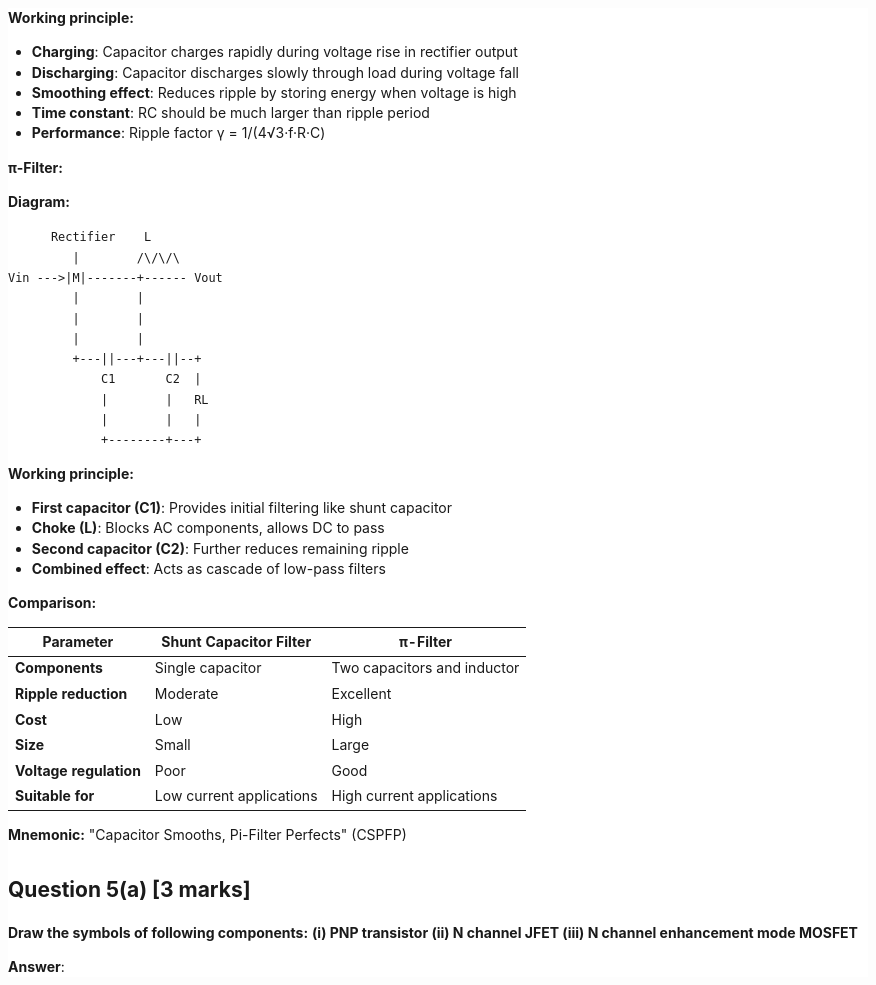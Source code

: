 **Working principle:**

- **Charging**: Capacitor charges rapidly during voltage rise in rectifier output
- **Discharging**: Capacitor discharges slowly through load during voltage fall
- **Smoothing effect**: Reduces ripple by storing energy when voltage is high
- **Time constant**: RC should be much larger than ripple period
- **Performance**: Ripple factor γ = 1/(4√3·f·R·C)

**π-Filter:**

**Diagram:**

```goat
      Rectifier    L
         |        /\/\/\
Vin --->|M|-------+------ Vout
         |        |
         |        |
         |        |
         +---||---+---||--+
             C1       C2  |
             |        |   RL
             |        |   |
             +--------+---+
```

**Working principle:**

- **First capacitor (C1)**: Provides initial filtering like shunt capacitor
- **Choke (L)**: Blocks AC components, allows DC to pass
- **Second capacitor (C2)**: Further reduces remaining ripple
- **Combined effect**: Acts as cascade of low-pass filters

**Comparison:**

| Parameter | Shunt Capacitor Filter | π-Filter |
|-----------|------------------------|----------|
| **Components** | Single capacitor | Two capacitors and inductor |
| **Ripple reduction** | Moderate | Excellent |
| **Cost** | Low | High |
| **Size** | Small | Large |
| **Voltage regulation** | Poor | Good |
| **Suitable for** | Low current applications | High current applications |

**Mnemonic:** "Capacitor Smooths, Pi-Filter Perfects" (CSPFP)

## Question 5(a) [3 marks]

**Draw the symbols of following components:**
**(i) PNP transistor (ii) N channel JFET (iii) N channel enhancement mode MOSFET**

**Answer**:
